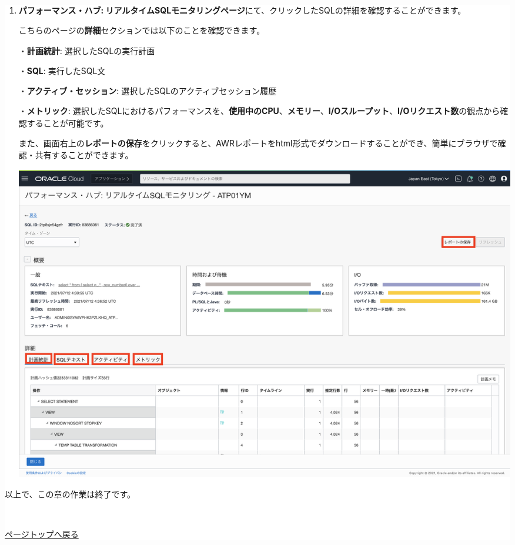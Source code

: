1. **パフォーマンス・ハブ: リアルタイムSQLモニタリングページ**にて、クリックしたSQLの詳細を確認することができます。

   こちらのページの**詳細**セクションでは以下のことを確認できます。

   ・**計画統計**: 選択したSQLの実行計画

   ・**SQL**: 実行したSQL文

   ・**アクティブ・セッション**: 選択したSQLのアクティブセッション履歴

   ・**メトリック**: 選択したSQLにおけるパフォーマンスを、**使用中のCPU**、**メモリー**、**I/Oスループット**、**I/Oリクエスト数**の観点から確認することが可能です。

   また、画面右上の**レポートの保存**をクリックすると、AWRレポートをhtml形式でダウンロードすることができ、簡単にブラウザで確認・共有することができます。
   
   ![画面ショット1-1](img34.jpg)


以上で、この章の作業は終了です。


<br>

[ページトップへ戻る](#anchor0)